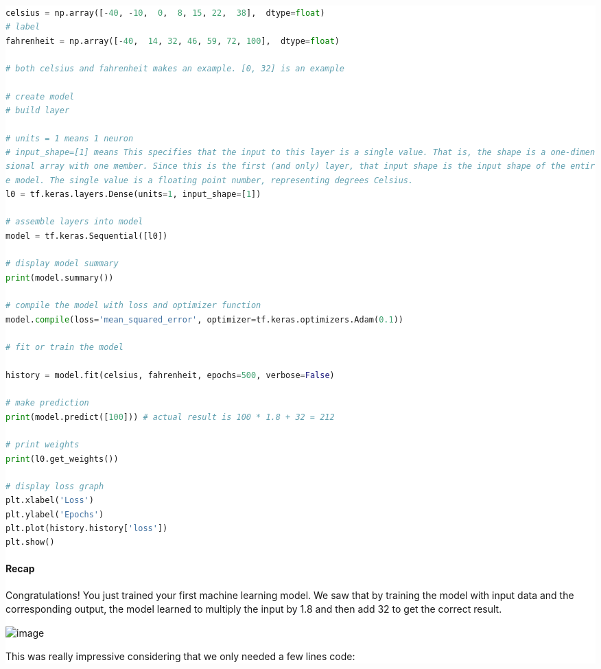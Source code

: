 ```py
celsius = np.array([-40, -10,  0,  8, 15, 22,  38],  dtype=float)
# label
fahrenheit = np.array([-40,  14, 32, 46, 59, 72, 100],  dtype=float)

# both celsius and fahrenheit makes an example. [0, 32] is an example

# create model
# build layer

# units = 1 means 1 neuron
# input_shape=[1] means This specifies that the input to this layer is a single value. That is, the shape is a one-dimensional array with one member. Since this is the first (and only) layer, that input shape is the input shape of the entire model. The single value is a floating point number, representing degrees Celsius.
l0 = tf.keras.layers.Dense(units=1, input_shape=[1])

# assemble layers into model
model = tf.keras.Sequential([l0])

# display model summary
print(model.summary())

# compile the model with loss and optimizer function
model.compile(loss='mean_squared_error', optimizer=tf.keras.optimizers.Adam(0.1))

# fit or train the model

history = model.fit(celsius, fahrenheit, epochs=500, verbose=False)

# make prediction
print(model.predict([100])) # actual result is 100 * 1.8 + 32 = 212

# print weights
print(l0.get_weights())

# display loss graph
plt.xlabel('Loss')
plt.ylabel('Epochs')
plt.plot(history.history['loss'])
plt.show()
```

#### Recap

Congratulations! You just trained your first machine learning model. We saw that by training the model with input data and the corresponding output, the model learned to multiply the input by 1.8 and then add 32 to get the correct result.

![image](https://video.udacity-data.com/topher/2019/March/5c7f0af9_tensorflow-l2f1/tensorflow-l2f1.png)

This was really impressive considering that we only needed a few lines code:
